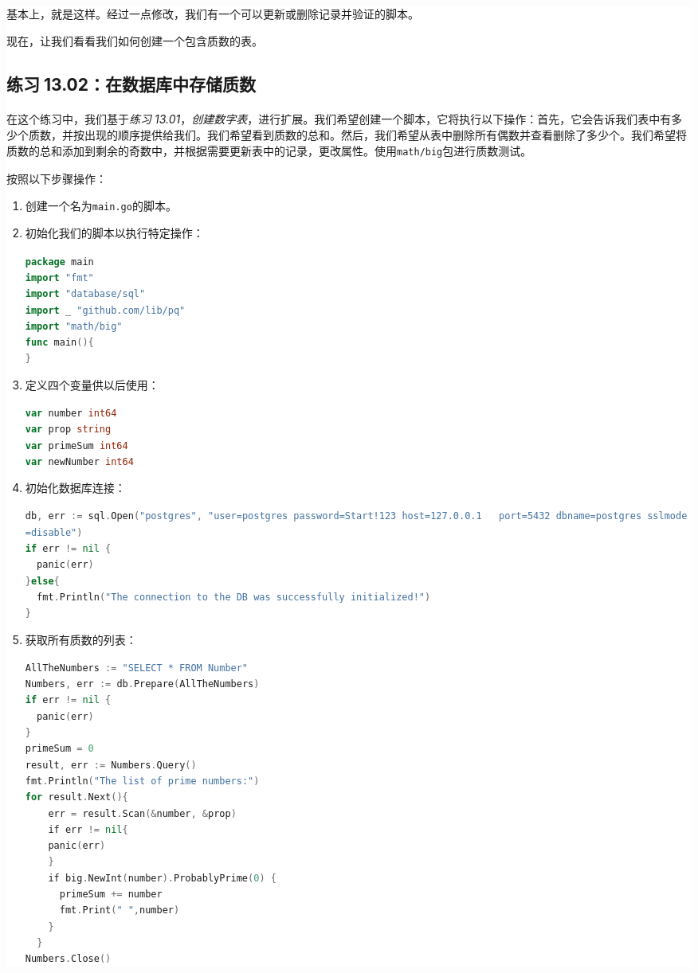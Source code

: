 基本上，就是这样。经过一点修改，我们有一个可以更新或删除记录并验证的脚本。

现在，让我们看看我们如何创建一个包含质数的表。

## 练习 13.02：在数据库中存储质数

在这个练习中，我们基于*练习 13.01*，*创建数字表*，进行扩展。我们希望创建一个脚本，它将执行以下操作：首先，它会告诉我们表中有多少个质数，并按出现的顺序提供给我们。我们希望看到质数的总和。然后，我们希望从表中删除所有偶数并查看删除了多少个。我们希望将质数的总和添加到剩余的奇数中，并根据需要更新表中的记录，更改属性。使用`math/big`包进行质数测试。

按照以下步骤操作：

1.  创建一个名为`main.go`的脚本。

1.  初始化我们的脚本以执行特定操作：

    ```go
    package main
    import "fmt"
    import "database/sql"
    import _ "github.com/lib/pq"
    import "math/big"
    func main(){
    }
    ```

1.  定义四个变量供以后使用：

    ```go
    var number int64
    var prop string
    var primeSum int64
    var newNumber int64
    ```

1.  初始化数据库连接：

    ```go
    db, err := sql.Open("postgres", "user=postgres password=Start!123 host=127.0.0.1   port=5432 dbname=postgres sslmode=disable")
    if err != nil {
      panic(err)
    }else{
      fmt.Println("The connection to the DB was successfully initialized!")
    }
    ```

1.  获取所有质数的列表：

    ```go
    AllTheNumbers := "SELECT * FROM Number"
    Numbers, err := db.Prepare(AllTheNumbers)
    if err != nil {
      panic(err)
    }
    primeSum = 0
    result, err := Numbers.Query()
    fmt.Println("The list of prime numbers:")
    for result.Next(){
        err = result.Scan(&number, &prop)
        if err != nil{
        panic(err)
        }
        if big.NewInt(number).ProbablyPrime(0) {
          primeSum += number
          fmt.Print(" ",number)
        }
      }
    Numbers.Close()
